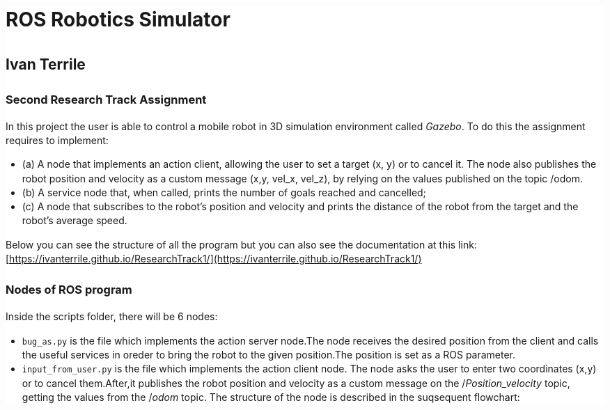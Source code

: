 # ROS Robotics Simulator

## Ivan Terrile

### Second Research Track Assignment 
In this project the user is able to control a mobile robot in 3D simulation environment called *Gazebo*.
To do this the assignment requires to implement:
- (a) A node that implements an action client, allowing the user to set a target (x, y) or to cancel it. The node
also publishes the robot position and velocity as a custom message (x,y, vel_x, vel_z), by relying on the values
published on the topic /odom.
- (b) A service node that, when called, prints the number of goals reached and cancelled;
- (c) A node that subscribes to the robot’s position and velocity  and prints the
distance of the robot from the target and the robot’s average speed. 

Below you can see the structure of all the program but you can also see the documentation at this link: [https://ivanterrile.github.io/ResearchTrack1/](https://ivanterrile.github.io/ResearchTrack1/)

### Nodes of ROS program

Inside the scripts folder, there will be 6 nodes:

- `bug_as.py` is the file which implements the action server node.The node receives the desired position from the client and calls the useful services in oreder to bring the robot to the given position.The position is set  as a ROS parameter.
- `input_from_user.py` is the file which implements the action client node. The node asks the user to enter two coordinates (x,y) or to cancel them.After,it publishes the robot position and velocity as a custom message on the /*Position_velocity* topic, getting the values from the /*odom* topic. The structure of the node is described in the suqsequent flowchart:
  
<figure>